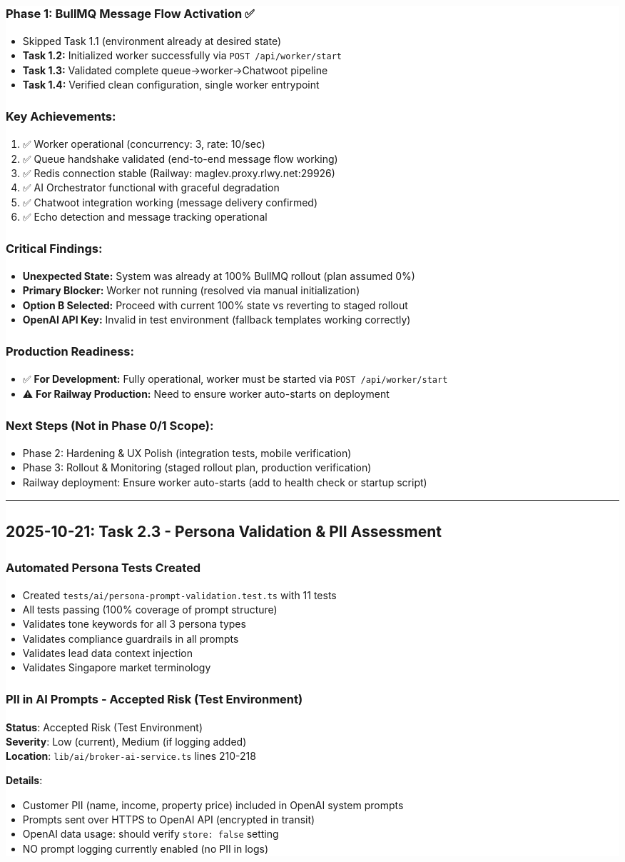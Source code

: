### Phase 1: BullMQ Message Flow Activation ✅
- Skipped Task 1.1 (environment already at desired state)
- **Task 1.2:** Initialized worker successfully via `POST /api/worker/start`
- **Task 1.3:** Validated complete queue→worker→Chatwoot pipeline
- **Task 1.4:** Verified clean configuration, single worker entrypoint

### Key Achievements:
1. ✅ Worker operational (concurrency: 3, rate: 10/sec)
2. ✅ Queue handshake validated (end-to-end message flow working)
3. ✅ Redis connection stable (Railway: maglev.proxy.rlwy.net:29926)
4. ✅ AI Orchestrator functional with graceful degradation
5. ✅ Chatwoot integration working (message delivery confirmed)
6. ✅ Echo detection and message tracking operational

### Critical Findings:
- **Unexpected State:** System was already at 100% BullMQ rollout (plan assumed 0%)
- **Primary Blocker:** Worker not running (resolved via manual initialization)
- **Option B Selected:** Proceed with current 100% state vs reverting to staged rollout
- **OpenAI API Key:** Invalid in test environment (fallback templates working correctly)

### Production Readiness:
- ✅ **For Development:** Fully operational, worker must be started via `POST /api/worker/start`
- ⚠️ **For Railway Production:** Need to ensure worker auto-starts on deployment

### Next Steps (Not in Phase 0/1 Scope):
- Phase 2: Hardening & UX Polish (integration tests, mobile verification)
- Phase 3: Rollout & Monitoring (staged rollout plan, production verification)
- Railway deployment: Ensure worker auto-starts (add to health check or startup script)

---


## 2025-10-21: Task 2.3 - Persona Validation & PII Assessment

### Automated Persona Tests Created
- Created `tests/ai/persona-prompt-validation.test.ts` with 11 tests
- All tests passing (100% coverage of prompt structure)
- Validates tone keywords for all 3 persona types
- Validates compliance guardrails in all prompts
- Validates lead data context injection
- Validates Singapore market terminology

### PII in AI Prompts - Accepted Risk (Test Environment)
**Status**: Accepted Risk (Test Environment)  
**Severity**: Low (current), Medium (if logging added)  
**Location**: `lib/ai/broker-ai-service.ts` lines 210-218

**Details**:
- Customer PII (name, income, property price) included in OpenAI system prompts
- Prompts sent over HTTPS to OpenAI API (encrypted in transit)
- OpenAI data usage: should verify `store: false` setting
- NO prompt logging currently enabled (no PII in logs)
